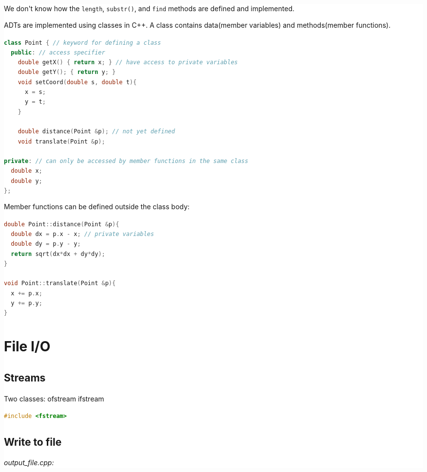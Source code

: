 We don't know how the `length`, `substr()`, and `find` methods are defined and implemented.

ADTs are implemented using classes in C++. A class contains data(member variables) and methods(member functions).

```c++
class Point { // keyword for defining a class
  public: // access specifier
    double getX() { return x; } // have access to private variables
    double getY(); { return y; }
    void setCoord(double s, double t){
      x = s;
      y = t;
    }

    double distance(Point &p); // not yet defined
    void translate(Point &p);

private: // can only be accessed by member functions in the same class
  double x;
  double y;
};
```

Member functions can be defined outside the class body:

```c++
double Point::distance(Point &p){
  double dx = p.x - x; // private variables
  double dy = p.y - y;
  return sqrt(dx*dx + dy*dy);
}

void Point::translate(Point &p){
  x += p.x;
  y += p.y;
}
```

# File I/O

## Streams

Two classes: ofstream ifstream

```c++
#include <fstream>  
```

## Write to file

*output_file.cpp:*
